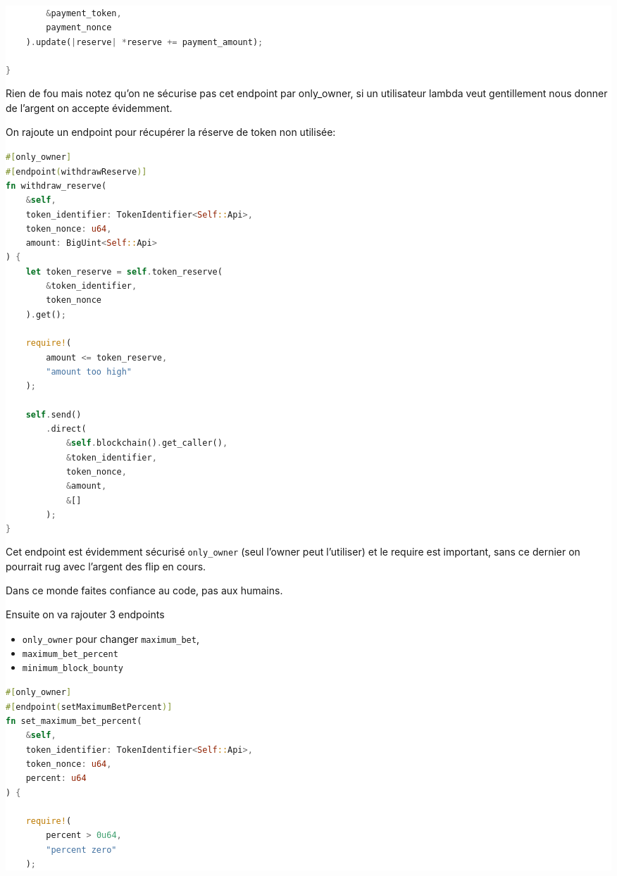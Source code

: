 ```rust
        &payment_token,
        payment_nonce
    ).update(|reserve| *reserve += payment_amount);

}
```

Rien de fou mais notez qu’on ne sécurise pas cet endpoint par only_owner, si un utilisateur lambda veut gentillement nous donner de l’argent on accepte évidemment.

On rajoute un endpoint pour récupérer la réserve de token non utilisée:

```rust
#[only_owner]
#[endpoint(withdrawReserve)]
fn withdraw_reserve(
    &self,
    token_identifier: TokenIdentifier<Self::Api>,
    token_nonce: u64,
    amount: BigUint<Self::Api>
) {
    let token_reserve = self.token_reserve(
        &token_identifier,
        token_nonce
    ).get();

    require!(
        amount <= token_reserve,
        "amount too high"
    );

    self.send()
        .direct(
            &self.blockchain().get_caller(),
            &token_identifier,
            token_nonce,
            &amount,
            &[]
        );
}
```

Cet endpoint est évidemment sécurisé `only_owner` (seul l’owner peut l’utiliser) et le require est important, sans ce dernier on pourrait rug avec l’argent des flip en cours.

Dans ce monde faites confiance au code, pas aux humains.

Ensuite on va rajouter 3 endpoints 
- `only_owner` pour changer `maximum_bet`, 
- `maximum_bet_percent`
- `minimum_block_bounty`

```rust
#[only_owner]
#[endpoint(setMaximumBetPercent)]
fn set_maximum_bet_percent(
    &self,
    token_identifier: TokenIdentifier<Self::Api>,
    token_nonce: u64,
    percent: u64
) {

    require!(
        percent > 0u64,
        "percent zero"
    );

```